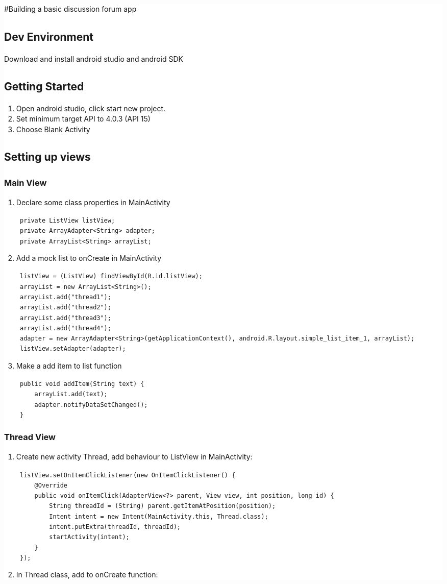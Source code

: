 #Building a basic discussion forum app

## Dev Environment
Download and install android studio and android SDK

## Getting Started
1. Open android studio, click start new project.
2. Set minimum target API to 4.0.3 (API 15)
3. Choose Blank Activity

## Setting up views
### Main View
1. Declare some class properties in MainActivity

		private ListView listView;
		private ArrayAdapter<String> adapter;
		private ArrayList<String> arrayList;

2. Add a mock list to onCreate in MainActivity

		listView = (ListView) findViewById(R.id.listView);
		arrayList = new ArrayList<String>();
		arrayList.add("thread1");
		arrayList.add("thread2");
		arrayList.add("thread3");
		arrayList.add("thread4");
		adapter = new ArrayAdapter<String>(getApplicationContext(), android.R.layout.simple_list_item_1, arrayList);
		listView.setAdapter(adapter);

3. Make a add item to list function

		public void addItem(String text) {
			arrayList.add(text);
			adapter.notifyDataSetChanged();
		}

### Thread View
1. Create new activity Thread, add behaviour to ListView in MainActivity:

		listView.setOnItemClickListener(new OnItemClickListener() {
			@Override
			public void onItemClick(AdapterView<?> parent, View view, int position, long id) {
				String threadId = (String) parent.getItemAtPosition(position);
				Intent intent = new Intent(MainActivity.this, Thread.class);
				intent.putExtra(threadId, threadId);
				startActivity(intent);
			}
		});
2. In Thread class, add to onCreate function:
